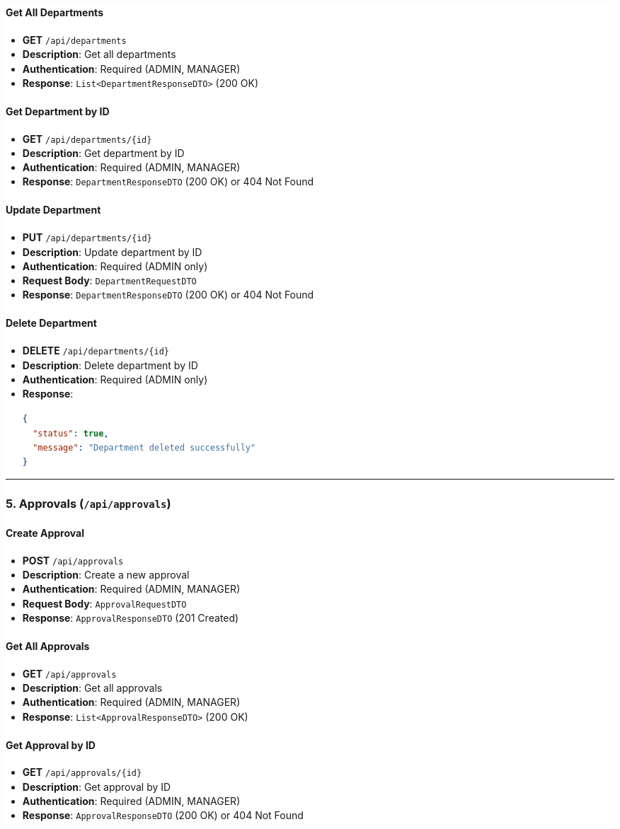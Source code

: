 #### Get All Departments
- **GET** `/api/departments`
- **Description**: Get all departments
- **Authentication**: Required (ADMIN, MANAGER)
- **Response**: `List<DepartmentResponseDTO>` (200 OK)

#### Get Department by ID
- **GET** `/api/departments/{id}`
- **Description**: Get department by ID
- **Authentication**: Required (ADMIN, MANAGER)
- **Response**: `DepartmentResponseDTO` (200 OK) or 404 Not Found

#### Update Department
- **PUT** `/api/departments/{id}`
- **Description**: Update department by ID
- **Authentication**: Required (ADMIN only)
- **Request Body**: `DepartmentRequestDTO`
- **Response**: `DepartmentResponseDTO` (200 OK) or 404 Not Found

#### Delete Department
- **DELETE** `/api/departments/{id}`
- **Description**: Delete department by ID
- **Authentication**: Required (ADMIN only)
- **Response**:
  ```json
  {
    "status": true,
    "message": "Department deleted successfully"
  }
  ```

---

### 5. Approvals (`/api/approvals`)

#### Create Approval
- **POST** `/api/approvals`
- **Description**: Create a new approval
- **Authentication**: Required (ADMIN, MANAGER)
- **Request Body**: `ApprovalRequestDTO`
- **Response**: `ApprovalResponseDTO` (201 Created)

#### Get All Approvals
- **GET** `/api/approvals`
- **Description**: Get all approvals
- **Authentication**: Required (ADMIN, MANAGER)
- **Response**: `List<ApprovalResponseDTO>` (200 OK)

#### Get Approval by ID
- **GET** `/api/approvals/{id}`
- **Description**: Get approval by ID
- **Authentication**: Required (ADMIN, MANAGER)
- **Response**: `ApprovalResponseDTO` (200 OK) or 404 Not Found
